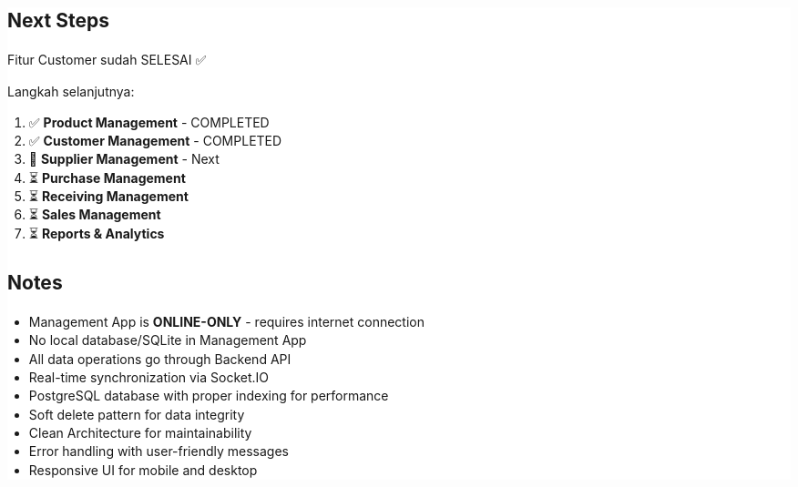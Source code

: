 ## Next Steps

Fitur Customer sudah SELESAI ✅

Langkah selanjutnya:
1. ✅ **Product Management** - COMPLETED
2. ✅ **Customer Management** - COMPLETED
3. 🔄 **Supplier Management** - Next
4. ⏳ **Purchase Management**
5. ⏳ **Receiving Management**
6. ⏳ **Sales Management**
7. ⏳ **Reports & Analytics**

## Notes

- Management App is **ONLINE-ONLY** - requires internet connection
- No local database/SQLite in Management App
- All data operations go through Backend API
- Real-time synchronization via Socket.IO
- PostgreSQL database with proper indexing for performance
- Soft delete pattern for data integrity
- Clean Architecture for maintainability
- Error handling with user-friendly messages
- Responsive UI for mobile and desktop

